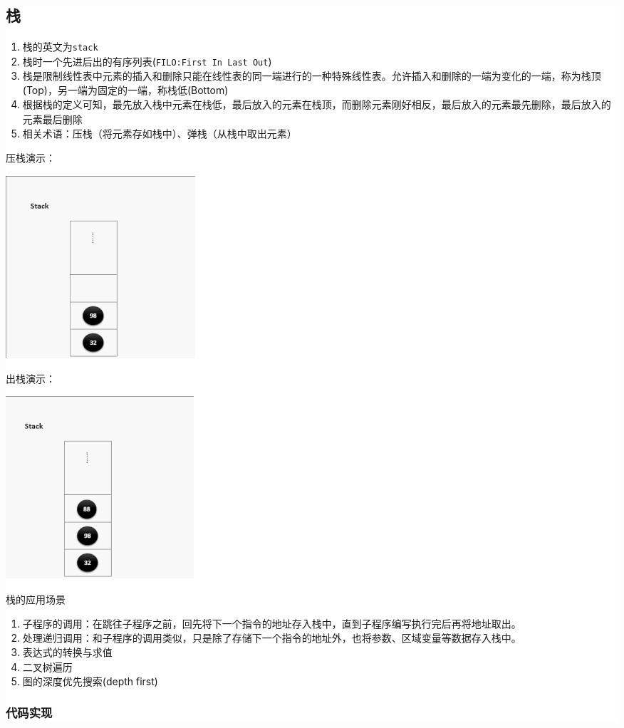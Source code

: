 ## 栈

1. 栈的英文为`stack`
2. 栈时一个先进后出的有序列表(`FILO:First In Last Out`)
3. 栈是限制线性表中元素的插入和删除只能在线性表的同一端进行的一种特殊线性表。允许插入和删除的一端为变化的一端，称为栈顶(Top)，另一端为固定的一端，称栈低(Bottom)
4. 根据栈的定义可知，最先放入栈中元素在栈低，最后放入的元素在栈顶，而删除元素刚好相反，最后放入的元素最先删除，最后放入的元素最后删除
5. 相关术语：压栈（将元素存如栈中）、弹栈（从栈中取出元素）

压栈演示：

![f0e2d9944ce2](assets/f0e2d9944ce2.gif)

出栈演示：

![e84246bd9137013](assets/e84246bd9137013.gif)

栈的应用场景

1. 子程序的调用：在跳往子程序之前，回先将下一个指令的地址存入栈中，直到子程序编写执行完后再将地址取出。
2. 处理递归调用：和子程序的调用类似，只是除了存储下一个指令的地址外，也将参数、区域变量等数据存入栈中。
3. 表达式的转换与求值
4. 二叉树遍历
5. 图的深度优先搜索(depth first)

###  代码实现
